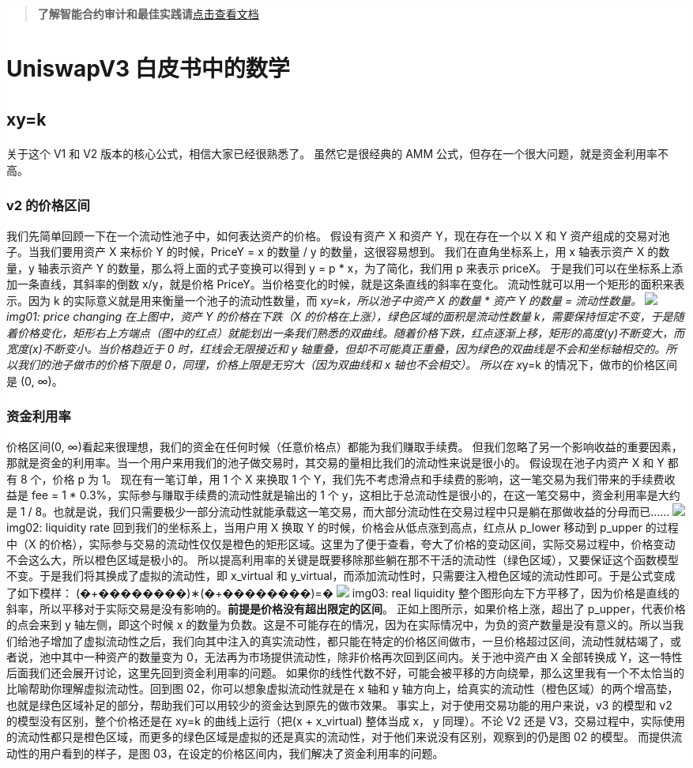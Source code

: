 >**了解智能合约审计和最佳实践请**[点击查看文档](https://safful.com/) 

# UniswapV3 白皮书中的数学

## xy=k

关于这个 V1 和 V2 版本的核心公式，相信大家已经很熟悉了。
虽然它是很经典的 AMM 公式，但存在一个很大问题，就是资金利用率不高。

### v2 的价格区间

我们先简单回顾一下在一个流动性池子中，如何表达资产的价格。
假设有资产 X 和资产 Y，现在存在一个以 X 和 Y 资产组成的交易对池子。当我们要用资产 X 来标价 Y 的时候，PriceY = x 的数量 / y 的数量，这很容易想到。
我们在直角坐标系上，用 x 轴表示资产 X 的数量，y 轴表示资产 Y 的数量，那么将上面的式子变换可以得到 y = p * x，为了简化，我们用 p 来表示 priceX。
于是我们可以在坐标系上添加一条直线，其斜率的倒数 x/y，就是价格 PriceY。当价格变化的时候，就是这条直线的斜率在变化。
流动性就可以用一个矩形的面积来表示。因为 k 的实际意义就是用来衡量一个池子的流动性数量，而 x*y=k，所以池子中资产 X 的数量 * 资产 Y 的数量 = 流动性数量。
[![](https://github.com/Dapp-Learning-DAO/Dapp-Learning/raw/main/defi/Uniswap-V3/whitepaperGuide/img/understanding-01-pricechange.webp#from=url&id=JPYDR&originHeight=400&originWidth=400&originalType=binary&ratio=2&rotation=0&showTitle=false&status=done&style=none&title=)](https://github.com/Dapp-Learning-DAO/Dapp-Learning/blob/main/defi/Uniswap-V3/whitepaperGuide/img/understanding-01-pricechange.webp) img01: price changing
在上图中，资产 Y 的价格在下跌（X 的价格在上涨），绿色区域的面积是流动性数量 k，需要保持恒定不变，于是随着价格变化，矩形右上方端点（图中的红点）就能划出一条我们熟悉的双曲线。随着价格下跌，红点逐渐上移，矩形的高度(y)不断变大，而宽度(x)不断变小。当价格趋近于 0 时，红线会无限接近和 y 轴重叠，但却不可能真正重叠，因为绿色的双曲线是不会和坐标轴相交的。所以我们的池子做市的价格下限是 0，同理，价格上限是无穷大（因为双曲线和 x 轴也不会相交）。
所以在 x*y=k 的情况下，做市的价格区间是 (0, ∞)。

### 资金利用率

价格区间(0, ∞)看起来很理想，我们的资金在任何时候（任意价格点）都能为我们赚取手续费。
但我们忽略了另一个影响收益的重要因素，那就是资金的利用率。当一个用户来用我们的池子做交易时，其交易的量相比我们的流动性来说是很小的。
假设现在池子内资产 X 和 Y 都有 8 个，价格 p 为 1。
现在有一笔订单，用 1 个 X 来换取 1 个 Y，我们先不考虑滑点和手续费的影响，这一笔交易为我们带来的手续费收益是 fee = 1 \* 0.3%，实际参与赚取手续费的流动性就是输出的 1 个 y，这相比于总流动性是很小的，在这一笔交易中，资金利用率是大约是 1 / 8。也就是说，我们只需要极少一部分流动性就能承载这一笔交易，而大部分流动性在交易过程中只是躺在那做收益的分母而已……
[![](https://github.com/Dapp-Learning-DAO/Dapp-Learning/raw/main/defi/Uniswap-V3/whitepaperGuide/img/understanding-02-liquidityrate.png#from=url&id=ji26h&originHeight=414&originWidth=470&originalType=binary&ratio=2&rotation=0&showTitle=false&status=done&style=none&title=)](https://github.com/Dapp-Learning-DAO/Dapp-Learning/blob/main/defi/Uniswap-V3/whitepaperGuide/img/understanding-02-liquidityrate.png) img02: liquidity rate
回到我们的坐标系上，当用户用 X 换取 Y 的时候，价格会从低点涨到高点，红点从 p_lower 移动到 p_upper 的过程中（X 的价格），实际参与交易的流动性仅仅是橙色的矩形区域。这里为了便于查看，夸大了价格的变动区间，实际交易过程中，价格变动不会这么大，所以橙色区域是极小的。
所以提高利用率的关键是既要移除那些躺在那不干活的流动性（绿色区域），又要保证这个函数模型不变。于是我们将其换成了虚拟的流动性，即 x_virtual 和 y_virtual，而添加流动性时，只需要注入橙色区域的流动性即可。于是公式变成了如下模样：
(�+��������)∗(�+��������)=�
[![](https://github.com/Dapp-Learning-DAO/Dapp-Learning/raw/main/defi/Uniswap-V3/whitepaperGuide/img/understanding-03-realliquidity.png#from=url&id=SkFtp&originHeight=462&originWidth=711&originalType=binary&ratio=2&rotation=0&showTitle=false&status=done&style=none&title=)](https://github.com/Dapp-Learning-DAO/Dapp-Learning/blob/main/defi/Uniswap-V3/whitepaperGuide/img/understanding-03-realliquidity.png) img03: real liquidity
整个图形向左下方平移了，因为价格是直线的斜率，所以平移对于实际交易是没有影响的。**前提是价格没有超出限定的区间**。
正如上图所示，如果价格上涨，超出了 p_upper，代表价格的点会来到 y 轴左侧，即这个时候 x 的数量为负数。这是不可能存在的情况，因为在实际情况中，为负的资产数量是没有意义的。所以当我们给池子增加了虚拟流动性之后，我们向其中注入的真实流动性，都只能在特定的价格区间做市，一旦价格超过区间，流动性就枯竭了，或者说，池中其中一种资产的数量变为 0，无法再为市场提供流动性，除非价格再次回到区间内。关于池中资产由 X 全部转换成 Y，这一特性后面我们还会展开讨论，这里先回到资金利用率的问题。
如果你的线性代数不好，可能会被平移的方向绕晕，那么这里我有一个不太恰当的比喻帮助你理解虚拟流动性。回到图 02，你可以想象虚拟流动性就是在 x 轴和 y 轴方向上，给真实的流动性（橙色区域）的两个增高垫，也就是绿色区域补足的部分，帮助我们可以用较少的资金达到原先的做市效果。
事实上，对于使用交易功能的用户来说，v3 的模型和 v2 的模型没有区别，整个价格还是在 xy=k 的曲线上运行（把(x + x_virtual) 整体当成 x， y 同理）。不论 V2 还是 V3，交易过程中，实际使用的流动性都只是橙色区域，而更多的绿色区域是虚拟的还是真实的流动性，对于他们来说没有区别，观察到的仍是图 02 的模型。
而提供流动性的用户看到的样子，是图 03，在设定的价格区间内，我们解决了资金利用率的问题。
